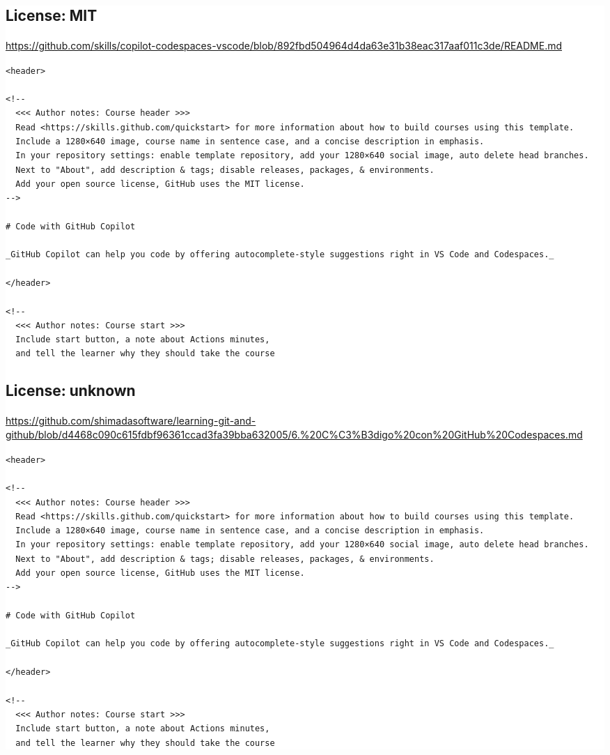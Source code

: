 
## License: MIT
https://github.com/skills/copilot-codespaces-vscode/blob/892fbd504964d4da63e31b38eac317aaf011c3de/README.md

```
<header>

<!--
  <<< Author notes: Course header >>>
  Read <https://skills.github.com/quickstart> for more information about how to build courses using this template.
  Include a 1280×640 image, course name in sentence case, and a concise description in emphasis.
  In your repository settings: enable template repository, add your 1280×640 social image, auto delete head branches.
  Next to "About", add description & tags; disable releases, packages, & environments.
  Add your open source license, GitHub uses the MIT license.
-->

# Code with GitHub Copilot

_GitHub Copilot can help you code by offering autocomplete-style suggestions right in VS Code and Codespaces._

</header>

<!--
  <<< Author notes: Course start >>>
  Include start button, a note about Actions minutes,
  and tell the learner why they should take the course
```


## License: unknown
https://github.com/shimadasoftware/learning-git-and-github/blob/d4468c090c615fdbf96361ccad3fa39bba632005/6.%20C%C3%B3digo%20con%20GitHub%20Codespaces.md

```
<header>

<!--
  <<< Author notes: Course header >>>
  Read <https://skills.github.com/quickstart> for more information about how to build courses using this template.
  Include a 1280×640 image, course name in sentence case, and a concise description in emphasis.
  In your repository settings: enable template repository, add your 1280×640 social image, auto delete head branches.
  Next to "About", add description & tags; disable releases, packages, & environments.
  Add your open source license, GitHub uses the MIT license.
-->

# Code with GitHub Copilot

_GitHub Copilot can help you code by offering autocomplete-style suggestions right in VS Code and Codespaces._

</header>

<!--
  <<< Author notes: Course start >>>
  Include start button, a note about Actions minutes,
  and tell the learner why they should take the course
```
